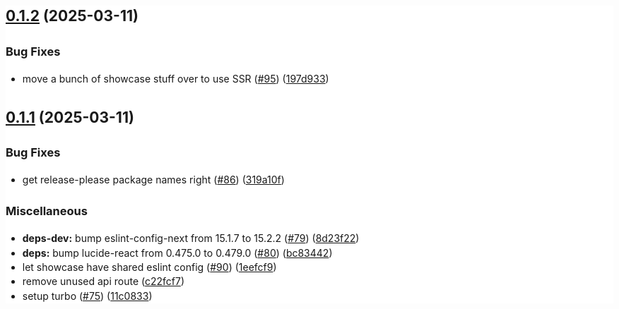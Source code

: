 ## [0.1.2](https://github.com/tambo-ai/tambo/compare/showcase-v0.1.1...showcase-v0.1.2) (2025-03-11)


### Bug Fixes

* move a bunch of showcase stuff over to use SSR ([#95](https://github.com/tambo-ai/tambo/issues/95)) ([197d933](https://github.com/tambo-ai/tambo/commit/197d933a1a40545ba3b6e91d49962a01eeec3e37))

## [0.1.1](https://github.com/tambo-ai/tambo/compare/showcase-v0.1.0...showcase-v0.1.1) (2025-03-11)


### Bug Fixes

* get release-please package names right ([#86](https://github.com/tambo-ai/tambo/issues/86)) ([319a10f](https://github.com/tambo-ai/tambo/commit/319a10fa9296a1ce1f2de17646b0da00bea9db61))


### Miscellaneous

* **deps-dev:** bump eslint-config-next from 15.1.7 to 15.2.2 ([#79](https://github.com/tambo-ai/tambo/issues/79)) ([8d23f22](https://github.com/tambo-ai/tambo/commit/8d23f22df62ce2cc2ecb7eb7dc247e0fa3bf3b77))
* **deps:** bump lucide-react from 0.475.0 to 0.479.0 ([#80](https://github.com/tambo-ai/tambo/issues/80)) ([bc83442](https://github.com/tambo-ai/tambo/commit/bc83442d2c0c05a0c13ea0f0a1d4278dcd20baba))
* let showcase have shared eslint config ([#90](https://github.com/tambo-ai/tambo/issues/90)) ([1eefcf9](https://github.com/tambo-ai/tambo/commit/1eefcf98dbf073ce0d5404b63d59da9e1e4f7d50))
* remove unused api route ([c22fcf7](https://github.com/tambo-ai/tambo/commit/c22fcf7bd5c98a343a8e5de2535ec5a23621fdee))
* setup turbo ([#75](https://github.com/tambo-ai/tambo/issues/75)) ([11c0833](https://github.com/tambo-ai/tambo/commit/11c0833bf54f8bd0368da97855f18ca2832f7b47))

